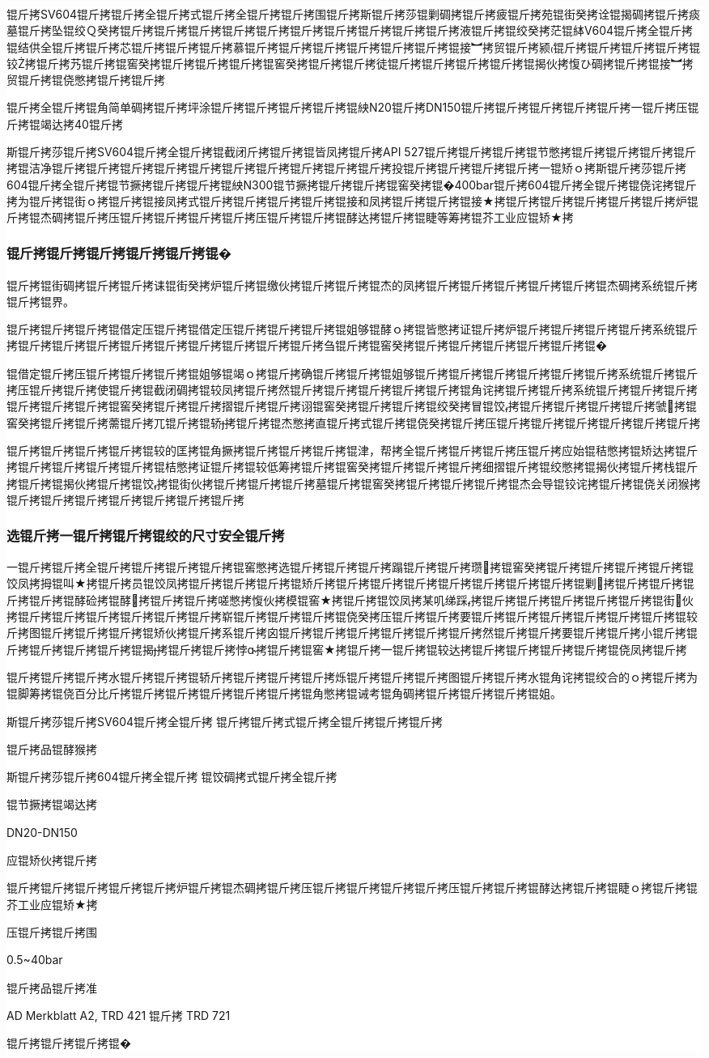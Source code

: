 锟斤拷SV604锟斤拷锟斤拷全锟斤拷式锟斤拷全锟斤拷锟斤拷围锟斤拷斯锟斤拷莎锟剿碉拷锟斤拷疲锟斤拷苑锟街癸拷诠锟揭碉拷锟斤拷痰墓锟斤拷坠锟绞Ｑ癸拷锟斤拷锟斤拷锟斤拷锟斤拷锟斤拷锟斤拷锟斤拷锟斤拷锟斤拷锟斤拷液锟斤拷锟绞癸拷茫锟絊V604锟斤拷全锟斤拷锟结供全锟斤拷锟斤拷芯锟斤拷锟斤拷锟斤拷慕锟斤拷锟斤拷锟斤拷锟斤拷锟斤拷锟斤拷锟接︼拷贸锟斤拷颍锟斤拷锟斤拷锟斤拷锟斤拷锟铰拷锟斤拷艿锟斤拷锟窖癸拷锟斤拷锟斤拷锟斤拷锟窖癸拷锟斤拷锟斤拷徒锟斤拷锟斤拷锟斤拷锟斤拷锟揭伙拷愎ひ碉拷锟斤拷锟接︼拷贸锟斤拷锟侥憋拷锟斤拷锟斤拷

锟斤拷全锟斤拷锟角简单碉拷锟斤拷坪涂锟斤拷锟斤拷锟斤拷锟斤拷锟紻N20锟斤拷DN150锟斤拷锟斤拷锟斤拷锟斤拷锟斤拷一锟斤拷压锟斤拷锟竭达拷40锟斤拷

斯锟斤拷莎锟斤拷SV604锟斤拷全锟斤拷锟截闭斤拷锟斤拷锟皆凤拷锟斤拷API 527锟斤拷锟斤拷锟斤拷锟节憋拷锟斤拷锟斤拷锟斤拷锟斤拷锟洁净锟斤拷锟斤拷锟斤拷锟斤拷锟斤拷锟斤拷锟斤拷锟斤拷锟斤拷锟斤拷投锟斤拷锟斤拷锟斤拷锟斤拷一锟矫ｏ拷斯锟斤拷莎锟斤拷604锟斤拷全锟斤拷锟节撅拷锟斤拷锟斤拷锟紻N300锟节撅拷锟斤拷锟斤拷锟窖癸拷锟�400bar锟斤拷604锟斤拷全锟斤拷锟侥诧拷锟斤拷为锟斤拷锟街ｏ拷锟斤拷锟接凤拷式锟斤拷锟斤拷锟斤拷锟斤拷锟接和凤拷锟斤拷锟斤拷锟接★拷锟斤拷锟斤拷锟斤拷锟斤拷锟斤拷炉锟斤拷锟杰碉拷锟斤拷压锟斤拷锟斤拷锟斤拷锟斤拷压锟斤拷锟斤拷锟酵达拷锟斤拷锟睫等筹拷锟芥工业应锟矫★拷

### 锟斤拷锟斤拷锟斤拷锟斤拷锟斤拷锟�

锟斤拷锟街碉拷锟斤拷锟斤拷诔锟街癸拷炉锟斤拷锟缴伙拷锟斤拷锟斤拷锟杰的凤拷锟斤拷锟斤拷锟斤拷锟斤拷锟斤拷锟杰碉拷系统锟斤拷锟斤拷锟界。

锟斤拷锟斤拷锟斤拷锟借定压锟斤拷锟借定压锟斤拷锟斤拷锟斤拷锟姐够锟酵ｏ拷锟皆憋拷证锟斤拷炉锟斤拷锟斤拷锟斤拷锟斤拷系统锟斤拷锟斤拷锟斤拷锟斤拷锟斤拷锟斤拷锟斤拷锟斤拷锟斤拷锟斤拷刍锟斤拷锟窖癸拷锟斤拷锟斤拷锟斤拷锟斤拷锟斤拷锟�

锟借定锟斤拷压锟斤拷锟斤拷锟斤拷锟姐够锟竭ｏ拷锟斤拷确锟斤拷锟斤拷锟姐够锟斤拷锟斤拷锟斤拷锟斤拷锟斤拷锟斤拷系统锟斤拷锟斤拷压锟斤拷锟斤拷使锟斤拷锟截闭碉拷锟较凤拷锟斤拷然锟斤拷锟斤拷锟斤拷锟斤拷锟斤拷锟角诧拷锟斤拷锟斤拷系统锟斤拷锟斤拷锟斤拷锟斤拷锟斤拷锟斤拷锟窖癸拷锟斤拷锟斤拷摺锟斤拷锟斤拷诩锟窖癸拷锟斤拷锟斤拷锟绞癸拷冒锟饺拷锟斤拷锟斤拷锟斤拷锟斤拷虢拷锟窖癸拷锟斤拷锟斤拷薷锟斤拷兀锟斤拷锟轿拷锟斤拷锟杰憋拷直锟斤拷式锟斤拷锟侥癸拷锟斤拷压锟斤拷锟斤拷锟斤拷锟斤拷锟斤拷​​锟斤拷

锟斤拷锟斤拷锟斤拷锟斤拷锟较的匡拷锟角撅拷锟斤拷锟斤拷锟斤拷锟津，帮拷全锟斤拷锟斤拷锟斤拷压锟斤拷应始锟秸憋拷锟矫达拷锟斤拷锟斤拷锟斤拷锟斤拷锟斤拷锟桔憋拷证锟斤拷锟较低筹拷锟斤拷锟窖癸拷锟斤拷锟斤拷锟斤拷细摺锟斤拷锟绞憋拷锟揭伙拷锟斤拷栈锟斤拷锟斤拷锟揭伙拷锟斤拷锟饺拷锟街伙拷锟斤拷锟斤拷锟斤拷墓锟斤拷锟窖癸拷锟斤拷锟斤拷锟斤拷锟杰会导锟铰诧拷锟斤拷锟侥关闭猴拷锟斤拷锟斤拷锟斤拷锟斤拷锟斤拷锟斤拷锟斤拷

### 选锟斤拷一锟斤拷锟斤拷锟绞的尺寸安全锟斤拷

一锟斤拷锟斤拷全锟斤拷锟斤拷锟斤拷锟斤拷锟窖憋拷选锟斤拷锟斤拷锟斤拷蹋锟斤拷锟斤拷瓒拷锟窖癸拷锟斤拷锟斤拷锟斤拷锟斤拷锟饺凤拷拇锟叫★拷锟斤拷员锟饺凤拷锟斤拷锟斤拷锟斤拷锟矫斤拷锟斤拷锟斤拷锟斤拷锟斤拷锟斤拷锟斤拷锟斤拷锟剿拷锟斤拷锟斤拷锟斤拷锟斤拷锟酵硷拷锟酵拷锟斤拷锟斤拷嗟憋拷愎伙拷模锟窖★拷锟斤拷锟饺凤拷某叽绨踩拷锟斤拷锟斤拷锟斤拷锟斤拷锟斤拷锟街伙拷锟斤拷锟斤拷锟斤拷锟斤拷锟斤拷锟斤拷崭锟斤拷锟斤拷锟斤拷锟侥癸拷压锟斤拷锟斤拷要锟斤拷锟斤拷锟斤拷锟斤拷锟斤拷锟斤拷锟较斤拷图锟斤拷锟斤拷锟斤拷锟矫伙拷锟斤拷系锟斤拷囟锟斤拷锟斤拷锟斤拷锟斤拷锟斤拷锟斤拷然锟斤拷锟斤拷要锟斤拷锟斤拷小锟斤拷锟斤拷锟斤拷锟斤拷锟斤拷锟揭拷锟斤拷锟斤拷悖拷锟斤拷锟窖★拷锟斤拷一锟斤拷锟较达拷锟斤拷锟斤拷锟斤拷锟斤拷锟侥凤拷锟斤拷

锟斤拷锟斤拷锟斤拷水锟斤拷锟斤拷锟轿斤拷锟斤拷锟斤拷锟斤拷烁锟斤拷锟斤拷锟斤拷图锟斤拷锟斤拷水锟角诧拷锟绞合的ｏ拷锟斤拷为锟脚筹拷锟侥百分比斤拷锟斤拷锟斤拷锟斤拷锟斤拷锟斤拷锟角憋拷锟诫考锟角碉拷锟斤拷锟斤拷锟斤拷锟姐。

斯锟斤拷莎锟斤拷SV604锟斤拷全锟斤拷 锟斤拷锟斤拷式锟斤拷全锟斤拷锟斤拷锟斤拷

锟斤拷品锟酵猴拷

斯锟斤拷莎锟斤拷604锟斤拷全锟斤拷 锟饺碉拷式锟斤拷全锟斤拷

锟节撅拷锟竭达拷

DN20-DN150

应锟矫伙拷锟斤拷

锟斤拷锟斤拷锟斤拷锟斤拷锟斤拷炉锟斤拷锟杰碉拷锟斤拷压锟斤拷锟斤拷锟斤拷锟斤拷压锟斤拷锟斤拷锟酵达拷锟斤拷锟睫ｏ拷锟斤拷锟芥工业应锟矫★拷

压锟斤拷锟斤拷围

0.5~40bar

锟斤拷品锟斤拷准

AD Merkblatt A2, TRD 421 锟斤拷 TRD 721

锟斤拷锟斤拷锟斤拷锟�
